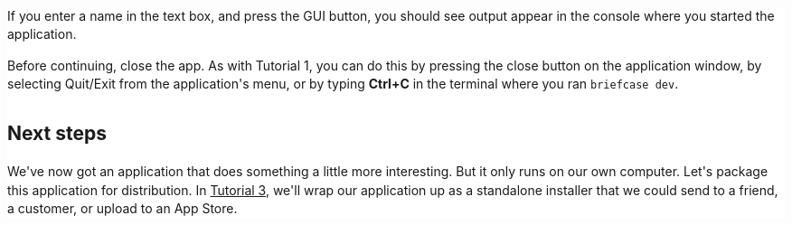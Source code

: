 If you enter a name in the text box, and press the GUI button, you should see
output appear in the console where you started the application.

Before continuing, close the app. As with Tutorial 1, you can do this by
pressing the close button on the application window, by selecting Quit/Exit from
the application\'s menu, or by typing **Ctrl+C** in the terminal where you ran
`briefcase dev`.

## Next steps

We\'ve now got an application that does something a little more interesting. But
it only runs on our own computer. Let\'s package this application for
distribution. In [Tutorial 3](tutorial-3.md), we\'ll wrap our application up as
a standalone installer that we could send to a friend, a customer, or upload to
an App Store.
